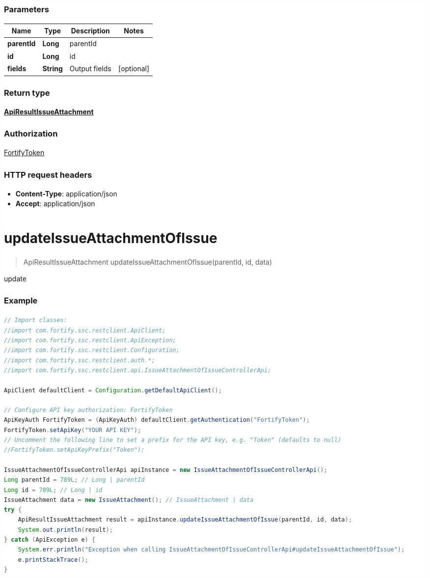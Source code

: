 ### Parameters

Name | Type | Description  | Notes
------------- | ------------- | ------------- | -------------
 **parentId** | **Long**| parentId |
 **id** | **Long**| id |
 **fields** | **String**| Output fields | [optional]

### Return type

[**ApiResultIssueAttachment**](ApiResultIssueAttachment.md)

### Authorization

[FortifyToken](../README.md#FortifyToken)

### HTTP request headers

 - **Content-Type**: application/json
 - **Accept**: application/json

<a name="updateIssueAttachmentOfIssue"></a>
# **updateIssueAttachmentOfIssue**
> ApiResultIssueAttachment updateIssueAttachmentOfIssue(parentId, id, data)

update

### Example
```java
// Import classes:
//import com.fortify.ssc.restclient.ApiClient;
//import com.fortify.ssc.restclient.ApiException;
//import com.fortify.ssc.restclient.Configuration;
//import com.fortify.ssc.restclient.auth.*;
//import com.fortify.ssc.restclient.api.IssueAttachmentOfIssueControllerApi;

ApiClient defaultClient = Configuration.getDefaultApiClient();

// Configure API key authorization: FortifyToken
ApiKeyAuth FortifyToken = (ApiKeyAuth) defaultClient.getAuthentication("FortifyToken");
FortifyToken.setApiKey("YOUR API KEY");
// Uncomment the following line to set a prefix for the API key, e.g. "Token" (defaults to null)
//FortifyToken.setApiKeyPrefix("Token");

IssueAttachmentOfIssueControllerApi apiInstance = new IssueAttachmentOfIssueControllerApi();
Long parentId = 789L; // Long | parentId
Long id = 789L; // Long | id
IssueAttachment data = new IssueAttachment(); // IssueAttachment | data
try {
    ApiResultIssueAttachment result = apiInstance.updateIssueAttachmentOfIssue(parentId, id, data);
    System.out.println(result);
} catch (ApiException e) {
    System.err.println("Exception when calling IssueAttachmentOfIssueControllerApi#updateIssueAttachmentOfIssue");
    e.printStackTrace();
}
```
